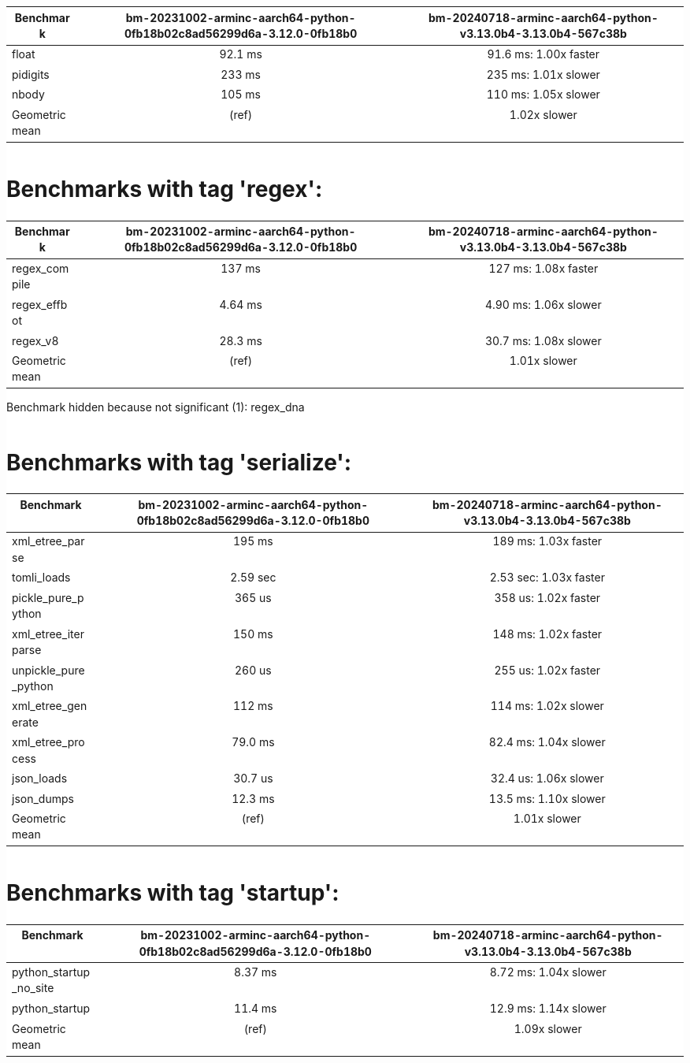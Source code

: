 | Benchmark      | bm-20231002-arminc-aarch64-python-0fb18b02c8ad56299d6a-3.12.0-0fb18b0 | bm-20240718-arminc-aarch64-python-v3.13.0b4-3.13.0b4-567c38b |
|----------------|:---------------------------------------------------------------------:|:------------------------------------------------------------:|
| float          | 92.1 ms                                                               | 91.6 ms: 1.00x faster                                        |
| pidigits       | 233 ms                                                                | 235 ms: 1.01x slower                                         |
| nbody          | 105 ms                                                                | 110 ms: 1.05x slower                                         |
| Geometric mean | (ref)                                                                 | 1.02x slower                                                 |

Benchmarks with tag 'regex':
============================

| Benchmark      | bm-20231002-arminc-aarch64-python-0fb18b02c8ad56299d6a-3.12.0-0fb18b0 | bm-20240718-arminc-aarch64-python-v3.13.0b4-3.13.0b4-567c38b |
|----------------|:---------------------------------------------------------------------:|:------------------------------------------------------------:|
| regex_compile  | 137 ms                                                                | 127 ms: 1.08x faster                                         |
| regex_effbot   | 4.64 ms                                                               | 4.90 ms: 1.06x slower                                        |
| regex_v8       | 28.3 ms                                                               | 30.7 ms: 1.08x slower                                        |
| Geometric mean | (ref)                                                                 | 1.01x slower                                                 |

Benchmark hidden because not significant (1): regex_dna

Benchmarks with tag 'serialize':
================================

| Benchmark            | bm-20231002-arminc-aarch64-python-0fb18b02c8ad56299d6a-3.12.0-0fb18b0 | bm-20240718-arminc-aarch64-python-v3.13.0b4-3.13.0b4-567c38b |
|----------------------|:---------------------------------------------------------------------:|:------------------------------------------------------------:|
| xml_etree_parse      | 195 ms                                                                | 189 ms: 1.03x faster                                         |
| tomli_loads          | 2.59 sec                                                              | 2.53 sec: 1.03x faster                                       |
| pickle_pure_python   | 365 us                                                                | 358 us: 1.02x faster                                         |
| xml_etree_iterparse  | 150 ms                                                                | 148 ms: 1.02x faster                                         |
| unpickle_pure_python | 260 us                                                                | 255 us: 1.02x faster                                         |
| xml_etree_generate   | 112 ms                                                                | 114 ms: 1.02x slower                                         |
| xml_etree_process    | 79.0 ms                                                               | 82.4 ms: 1.04x slower                                        |
| json_loads           | 30.7 us                                                               | 32.4 us: 1.06x slower                                        |
| json_dumps           | 12.3 ms                                                               | 13.5 ms: 1.10x slower                                        |
| Geometric mean       | (ref)                                                                 | 1.01x slower                                                 |

Benchmarks with tag 'startup':
==============================

| Benchmark              | bm-20231002-arminc-aarch64-python-0fb18b02c8ad56299d6a-3.12.0-0fb18b0 | bm-20240718-arminc-aarch64-python-v3.13.0b4-3.13.0b4-567c38b |
|------------------------|:---------------------------------------------------------------------:|:------------------------------------------------------------:|
| python_startup_no_site | 8.37 ms                                                               | 8.72 ms: 1.04x slower                                        |
| python_startup         | 11.4 ms                                                               | 12.9 ms: 1.14x slower                                        |
| Geometric mean         | (ref)                                                                 | 1.09x slower                                                 |

